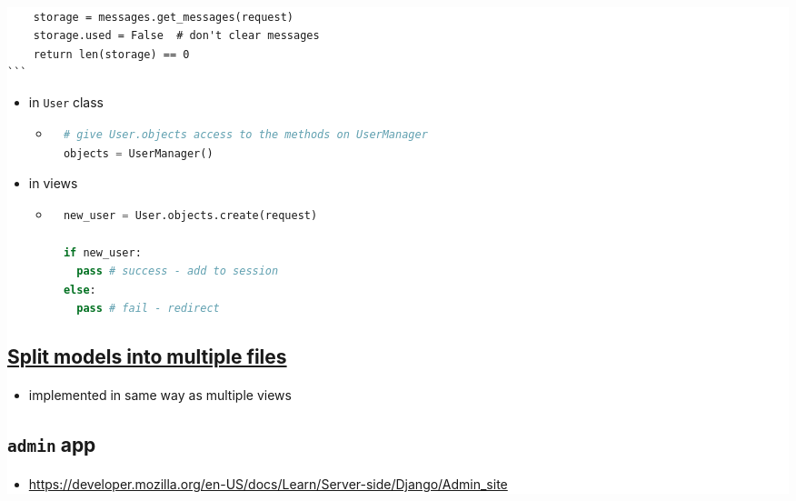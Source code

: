         storage = messages.get_messages(request)
        storage.used = False  # don't clear messages
        return len(storage) == 0
    ```
- in `User` class
  - ``` py
      # give User.objects access to the methods on UserManager
      objects = UserManager()
      ```
- in views
  - ``` py
      new_user = User.objects.create(request)

      if new_user:
        pass # success - add to session
      else:
        pass # fail - redirect
      ```

## [Split models into multiple files](https://chrisbartos.com/articles/how-to-organize-your-models/)
- implemented in same way as multiple views

## `admin` app
- https://developer.mozilla.org/en-US/docs/Learn/Server-side/Django/Admin_site